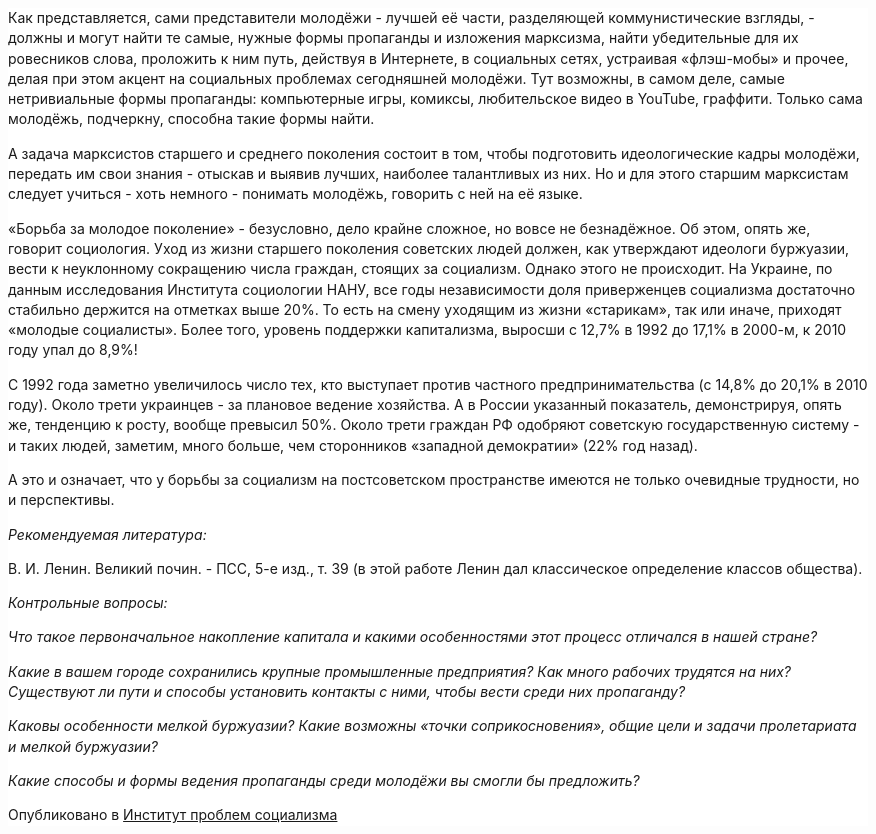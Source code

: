 Как представляется, сами представители молодёжи - лучшей её части, разделяющей коммунистические взгляды, - должны и могут найти те самые, нужные формы пропаганды и изложения марксизма, найти убедительные для их ровесников слова, проложить к ним путь, действуя в Интернете, в социальных сетях, устраивая «флэш-мобы» и прочее, делая при этом акцент на социальных проблемах сегодняшней молодёжи. Тут возможны, в самом деле, самые нетривиальные формы пропаганды: компьютерные игры, комиксы, любительское видео в YouTube, граффити. Только сама молодёжь, подчеркну, способна такие формы найти.

А задача марксистов старшего и среднего поколения состоит в том, чтобы подготовить идеологические кадры молодёжи, передать им свои знания - отыскав и выявив лучших, наиболее талантливых из них. Но и для этого старшим марксистам следует учиться - хоть немного - понимать молодёжь, говорить с ней на её языке.

«Борьба за молодое поколение» - безусловно, дело крайне сложное, но вовсе не безнадёжное. Об этом, опять же, говорит социология. Уход из жизни старшего поколения советских людей должен, как утверждают идеологи буржуазии, вести к неуклонному сокращению числа граждан, стоящих за социализм. Однако этого не происходит. На Украине, по данным исследования Института социологии НАНУ, все годы независимости доля приверженцев социализма достаточно стабильно держится на отметках выше 20%. То есть на смену уходящим из жизни «старикам», так или иначе, приходят «молодые социалисты». Более того, уровень поддержки капитализма, выросши с 12,7% в 1992 до 17,1% в 2000-м, к 2010 году упал до 8,9%!

С 1992 года заметно увеличилось число тех, кто выступает против частного предпринимательства (с 14,8% до 20,1% в 2010 году). Около трети украинцев - за плановое ведение хозяйства. А в России указанный показатель, демонстрируя, опять же, тенденцию к росту, вообще превысил 50%. Около трети граждан РФ одобряют советскую государственную систему - и таких людей, заметим, много больше, чем сторонников «западной демократии» (22% год назад).

А это и означает, что у борьбы за социализм на постсоветском пространстве имеются не только очевидные трудности, но и перспективы.

*Рекомендуемая литература:*

В. И. Ленин. Великий почин. - ПСС, 5-е изд., т. 39 (в этой работе Ленин дал классическое определение классов общества).

*Контрольные вопросы:*

*Что такое первоначальное накопление капитала и какими особенностями этот процесс отличался в нашей стране?*

*Какие в вашем городе сохранились крупные промышленные предприятия? Как много рабочих трудятся на них? Существуют ли пути и способы установить контакты с ними, чтобы вести среди них пропаганду?*

*Каковы особенности мелкой буржуазии? Какие возможны «точки соприкосновения», общие цели и задачи пролетариата и мелкой буржуазии?*

*Какие способы и формы ведения пропаганды среди молодёжи вы смогли бы предложить?*

Опубликовано в [Институт проблем социализма](http://www.cominformua.com/)